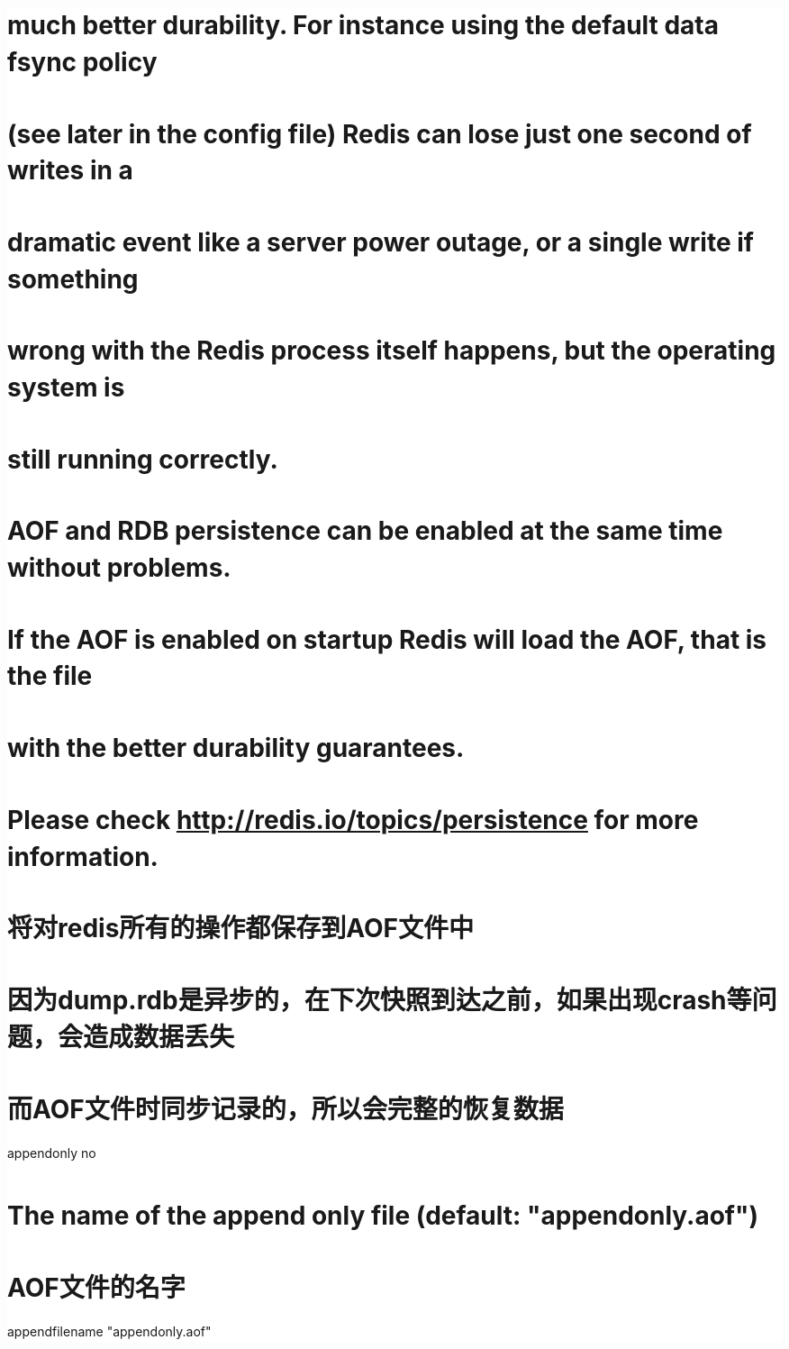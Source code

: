 # much better durability. For instance using the default data fsync policy
# (see later in the config file) Redis can lose just one second of writes in a
# dramatic event like a server power outage, or a single write if something
# wrong with the Redis process itself happens, but the operating system is
# still running correctly.
#
# AOF and RDB persistence can be enabled at the same time without problems.
# If the AOF is enabled on startup Redis will load the AOF, that is the file
# with the better durability guarantees.
#
# Please check http://redis.io/topics/persistence for more information.
# 将对redis所有的操作都保存到AOF文件中
# 因为dump.rdb是异步的，在下次快照到达之前，如果出现crash等问题，会造成数据丢失
# 而AOF文件时同步记录的，所以会完整的恢复数据

appendonly
no

# The name of the append only file (default: "appendonly.aof")
# AOF文件的名字

appendfilename
"appendonly.aof"
